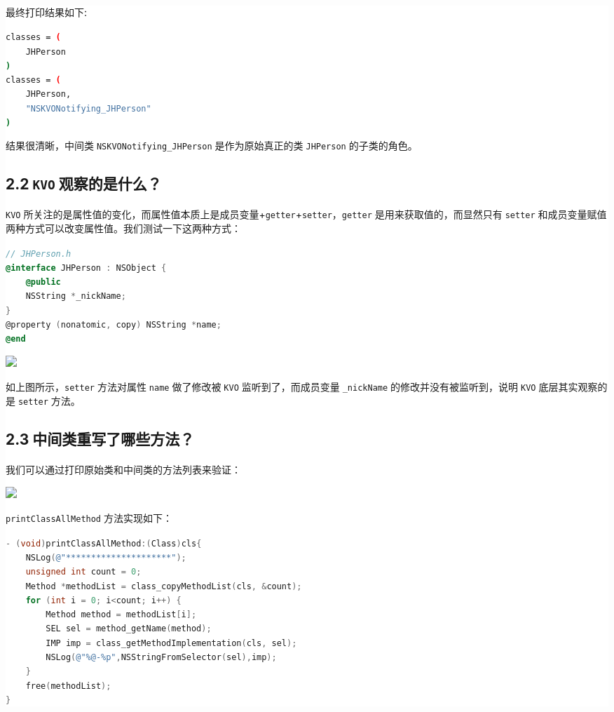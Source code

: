 最终打印结果如下:

```bash
classes = (
    JHPerson
)
classes = (
    JHPerson,
    "NSKVONotifying_JHPerson"
)
```

结果很清晰，中间类 `NSKVONotifying_JHPerson` 是作为原始真正的类 `JHPerson` 的子类的角色。

## 2.2 `KVO` 观察的是什么？

`KVO` 所关注的是属性值的变化，而属性值本质上是成员变量+`getter`+`setter`，`getter` 是用来获取值的，而显然只有 `setter` 和成员变量赋值两种方式可以改变属性值。我们测试一下这两种方式：

```objectivec
// JHPerson.h
@interface JHPerson : NSObject {
    @public
    NSString *_nickName;
}
@property (nonatomic, copy) NSString *name;
@end
```

![](https://raw.githubusercontent.com/LeeJunhui/blog_images/master/20200219152154.jpg)

如上图所示，`setter` 方法对属性 `name` 做了修改被 `KVO` 监听到了，而成员变量 `_nickName` 的修改并没有被监听到，说明 `KVO` 底层其实观察的是 `setter` 方法。

## 2.3 中间类重写了哪些方法？

我们可以通过打印原始类和中间类的方法列表来验证：

![](https://raw.githubusercontent.com/LeeJunhui/blog_images/master/20200219152159.jpg)

`printClassAllMethod` 方法实现如下：

```objectivec
- (void)printClassAllMethod:(Class)cls{
    NSLog(@"*********************");
    unsigned int count = 0;
    Method *methodList = class_copyMethodList(cls, &count);
    for (int i = 0; i<count; i++) {
        Method method = methodList[i];
        SEL sel = method_getName(method);
        IMP imp = class_getMethodImplementation(cls, sel);
        NSLog(@"%@-%p",NSStringFromSelector(sel),imp);
    }
    free(methodList);
}
```

